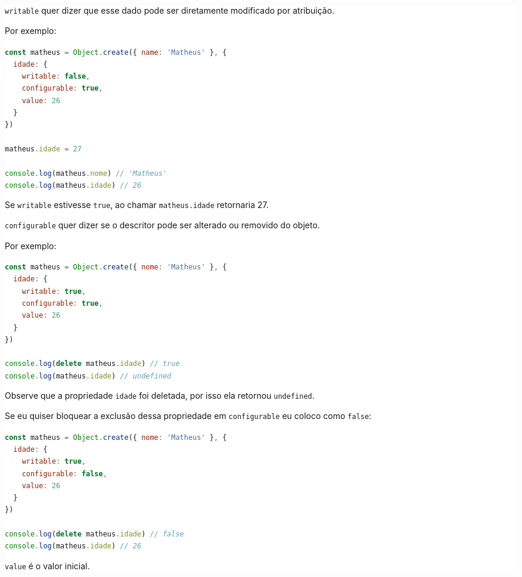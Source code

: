 `writable` quer dizer que esse dado pode ser diretamente modificado por atribuição. 

Por exemplo:

`````js
const matheus = Object.create({ name: 'Matheus' }, {
  idade: {
    writable: false,
    configurable: true,
    value: 26
  }
})

matheus.idade = 27

console.log(matheus.nome) // 'Matheus'
console.log(matheus.idade) // 26
`````

Se `writable` estivesse `true`, ao chamar `matheus.idade` retornaria 27.

`configurable` quer dizer se o descritor pode ser alterado ou removido do objeto. 

Por exemplo:

````js
const matheus = Object.create({ nome: 'Matheus' }, {
  idade: {
    writable: true,
    configurable: true,
    value: 26
  }
})

console.log(delete matheus.idade) // true
console.log(matheus.idade) // undefined
````

Observe que a propriedade `idade` foi deletada, por isso ela retornou `undefined`.

Se eu quiser bloquear a exclusão dessa propriedade em `configurable` eu coloco como `false`:

````js
const matheus = Object.create({ nome: 'Matheus' }, {
  idade: {
    writable: true,
    configurable: false,
    value: 26
  }
})

console.log(delete matheus.idade) // false
console.log(matheus.idade) // 26
````

`value` é o valor inicial.

